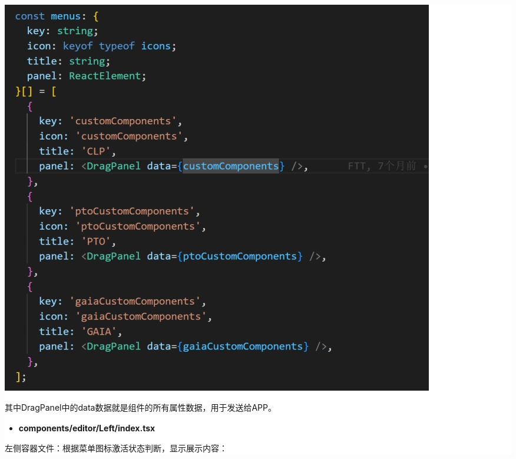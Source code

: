 ![img](浩鲸日志/lALPDe7s5cr1PMbNA67NBAw_1036_942.png_720x10000.jpg)

其中DragPanel中的data数据就是组件的所有属性数据，用于发送给APP。

- **components/editor/Left/index.tsx**

左侧容器文件：根据菜单图标激活状态判断，显示展示内容：
